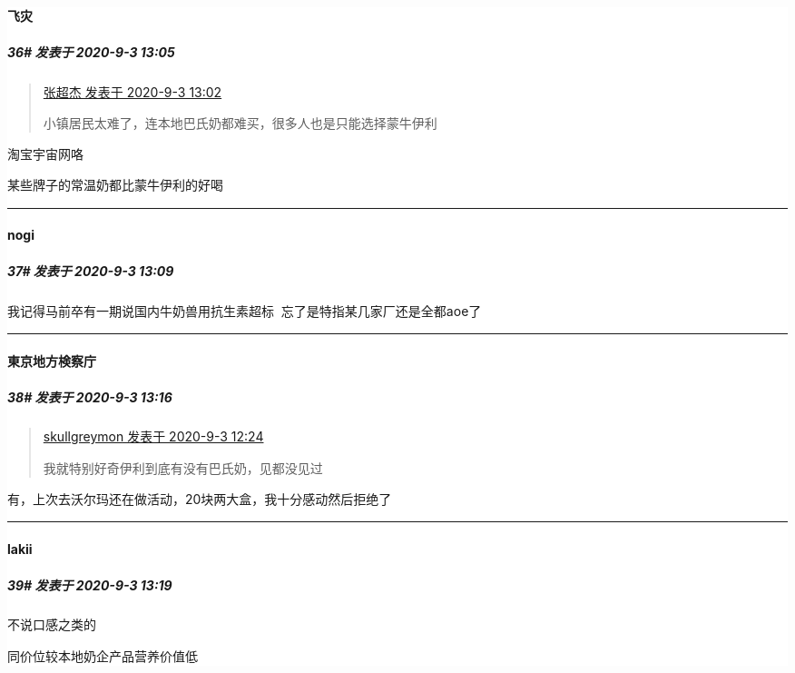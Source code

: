 ####  飞灾  
##### 36#       发表于 2020-9-3 13:05



<blockquote><a href="httphttps://bbs.saraba1st.com/2b/forum.php?mod=redirect&amp;goto=findpost&amp;pid=48628640&amp;ptid=1957947" target="_blank">张超杰 发表于 2020-9-3 13:02</a>

小镇居民太难了，连本地巴氏奶都难买，很多人也是只能选择蒙牛伊利</blockquote>
淘宝宇宙网咯


某些牌子的常温奶都比蒙牛伊利的好喝







-----

####  nogi  
##### 37#       发表于 2020-9-3 13:09




我记得马前卒有一期说国内牛奶兽用抗生素超标  忘了是特指某几家厂还是全都aoe了







-----

####  東京地方検察庁  
##### 38#       发表于 2020-9-3 13:16



<blockquote><a href="httphttps://bbs.saraba1st.com/2b/forum.php?mod=redirect&amp;goto=findpost&amp;pid=48628249&amp;ptid=1957947" target="_blank">skullgreymon 发表于 2020-9-3 12:24</a>

我就特别好奇伊利到底有没有巴氏奶，见都没见过</blockquote>
有，上次去沃尔玛还在做活动，20块两大盒，我十分感动然后拒绝了







-----

####  lakii  
##### 39#       发表于 2020-9-3 13:19




不说口感之类的

同价位较本地奶企产品营养价值低
